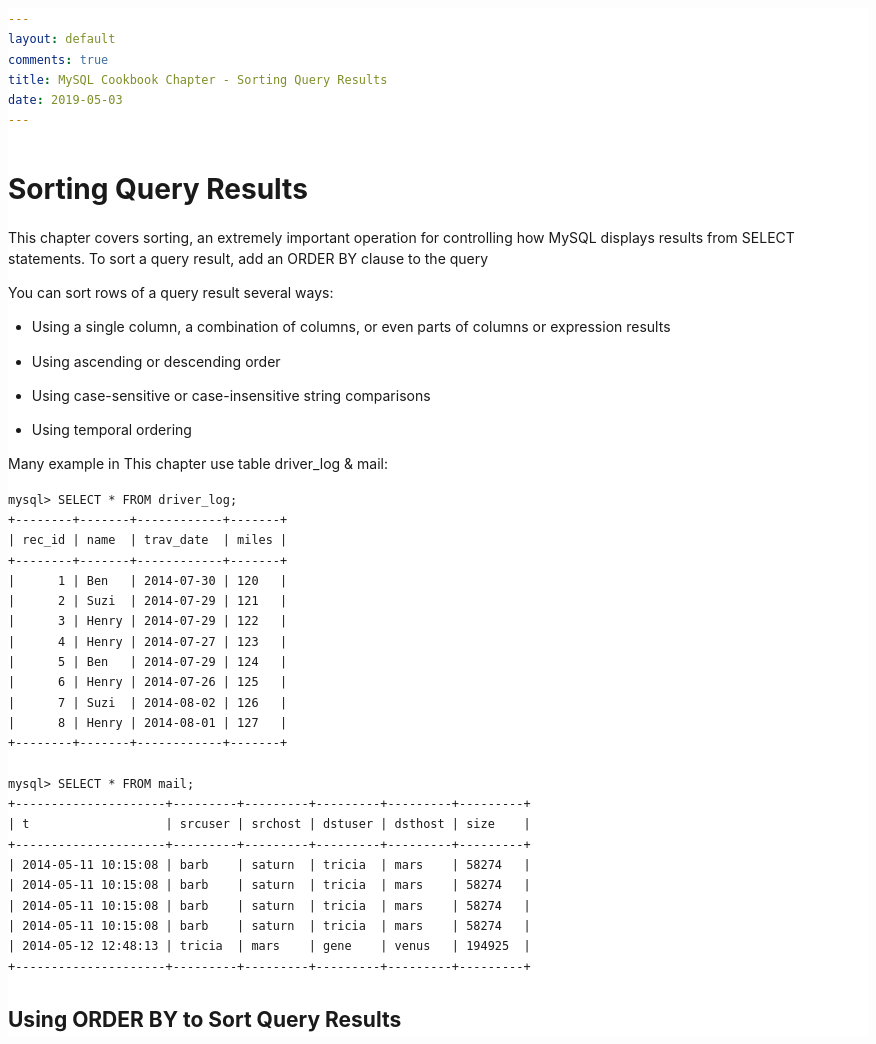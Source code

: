 ```yaml
---
layout: default
comments: true
title: MySQL Cookbook Chapter - Sorting Query Results
date: 2019-05-03
---
```


# Sorting Query Results

This chapter covers sorting, an extremely important operation for controlling how MySQL displays results from SELECT statements. To sort a query result, add an ORDER BY clause to the query

You can sort rows of a query result several ways:
- Using a single column, a combination of columns, or even parts of columns or expression results

- Using ascending or descending order

- Using case-sensitive or case-insensitive string comparisons

- Using temporal ordering

Many example in This chapter use table driver_log & mail:

```
mysql> SELECT * FROM driver_log;
+--------+-------+------------+-------+
| rec_id | name  | trav_date  | miles |
+--------+-------+------------+-------+
|      1 | Ben   | 2014-07-30 | 120   |
|      2 | Suzi  | 2014-07-29 | 121   |
|      3 | Henry | 2014-07-29 | 122   |
|      4 | Henry | 2014-07-27 | 123   |
|      5 | Ben   | 2014-07-29 | 124   |
|      6 | Henry | 2014-07-26 | 125   |
|      7 | Suzi  | 2014-08-02 | 126   |
|      8 | Henry | 2014-08-01 | 127   |
+--------+-------+------------+-------+

mysql> SELECT * FROM mail;
+---------------------+---------+---------+---------+---------+---------+
| t                   | srcuser | srchost | dstuser | dsthost | size    |
+---------------------+---------+---------+---------+---------+---------+
| 2014-05-11 10:15:08 | barb    | saturn  | tricia  | mars    | 58274   |
| 2014-05-11 10:15:08 | barb    | saturn  | tricia  | mars    | 58274   |
| 2014-05-11 10:15:08 | barb    | saturn  | tricia  | mars    | 58274   |
| 2014-05-11 10:15:08 | barb    | saturn  | tricia  | mars    | 58274   |
| 2014-05-12 12:48:13 | tricia  | mars    | gene    | venus   | 194925  |
+---------------------+---------+---------+---------+---------+---------+
```

## Using ORDER BY to Sort Query Results
